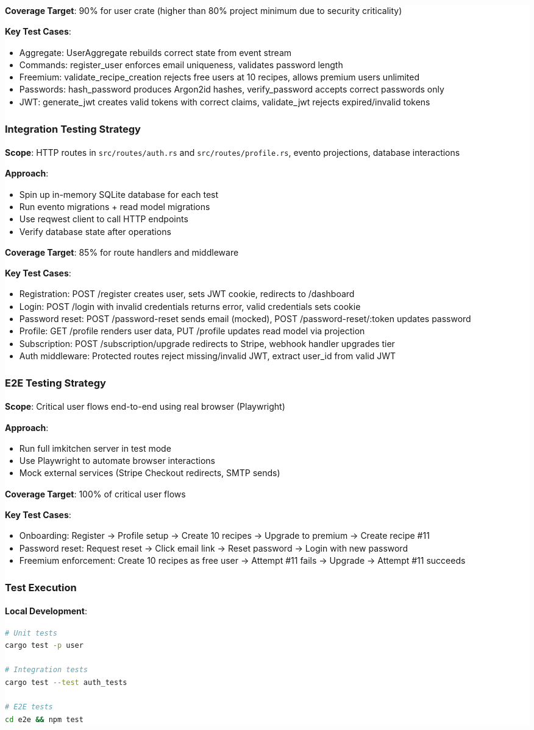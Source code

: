 **Coverage Target**: 90% for user crate (higher than 80% project minimum due to security criticality)

**Key Test Cases**:
- Aggregate: UserAggregate rebuilds correct state from event stream
- Commands: register_user enforces email uniqueness, validates password length
- Freemium: validate_recipe_creation rejects free users at 10 recipes, allows premium users unlimited
- Passwords: hash_password produces Argon2id hashes, verify_password accepts correct passwords only
- JWT: generate_jwt creates valid tokens with correct claims, validate_jwt rejects expired/invalid tokens

### Integration Testing Strategy

**Scope**: HTTP routes in `src/routes/auth.rs` and `src/routes/profile.rs`, evento projections, database interactions

**Approach**:
- Spin up in-memory SQLite database for each test
- Run evento migrations + read model migrations
- Use reqwest client to call HTTP endpoints
- Verify database state after operations

**Coverage Target**: 85% for route handlers and middleware

**Key Test Cases**:
- Registration: POST /register creates user, sets JWT cookie, redirects to /dashboard
- Login: POST /login with invalid credentials returns error, valid credentials sets cookie
- Password reset: POST /password-reset sends email (mocked), POST /password-reset/:token updates password
- Profile: GET /profile renders user data, PUT /profile updates read model via projection
- Subscription: POST /subscription/upgrade redirects to Stripe, webhook handler upgrades tier
- Auth middleware: Protected routes reject missing/invalid JWT, extract user_id from valid JWT

### E2E Testing Strategy

**Scope**: Critical user flows end-to-end using real browser (Playwright)

**Approach**:
- Run full imkitchen server in test mode
- Use Playwright to automate browser interactions
- Mock external services (Stripe Checkout redirects, SMTP sends)

**Coverage Target**: 100% of critical user flows

**Key Test Cases**:
- Onboarding: Register → Profile setup → Create 10 recipes → Upgrade to premium → Create recipe #11
- Password reset: Request reset → Click email link → Reset password → Login with new password
- Freemium enforcement: Create 10 recipes as free user → Attempt #11 fails → Upgrade → Attempt #11 succeeds

### Test Execution

**Local Development**:
```bash
# Unit tests
cargo test -p user

# Integration tests
cargo test --test auth_tests

# E2E tests
cd e2e && npm test
```

